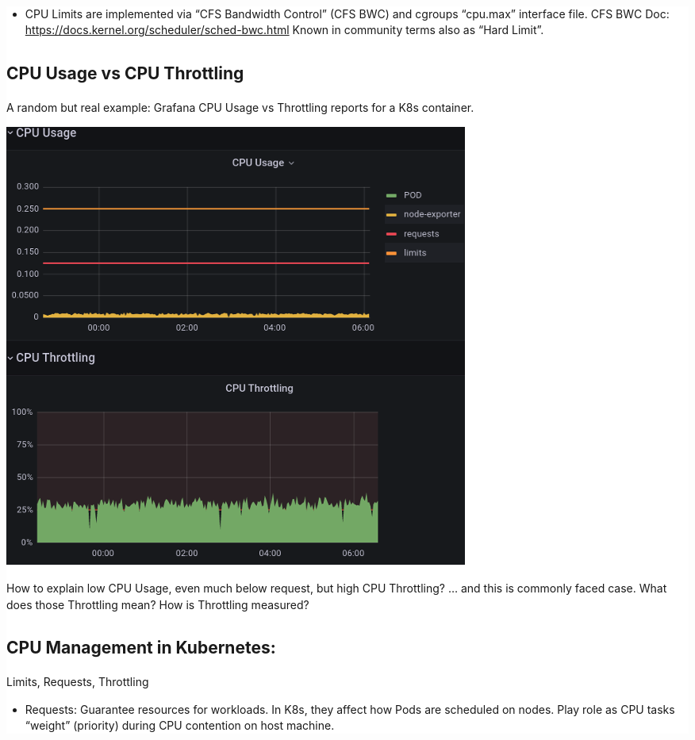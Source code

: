 - CPU Limits are implemented via “CFS Bandwidth Control” (CFS BWC) and cgroups “cpu.max” interface file.
CFS BWC Doc: https://docs.kernel.org/scheduler/sched-bwc.html
Known in community terms also as “Hard Limit”.

## CPU Usage vs CPU Throttling

A random but real example: Grafana CPU Usage vs Throttling reports for a K8s container.

![](assets/index_2025-04-19_11-12-00.png)

How to explain low CPU Usage, even much below request, but high CPU Throttling?
… and this is commonly faced case.
What does those Throttling mean?
How is Throttling measured?

## CPU Management in Kubernetes: 
Limits, Requests, Throttling


- Requests: Guarantee resources for workloads.
In K8s, they affect how Pods are scheduled on nodes.
Play role as CPU tasks “weight” (priority) during CPU contention on host machine.
